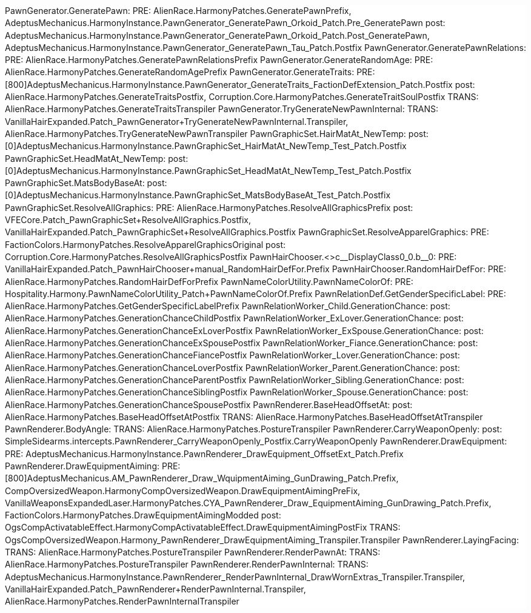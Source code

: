 PawnGenerator.GeneratePawn: PRE: AlienRace.HarmonyPatches.GeneratePawnPrefix, AdeptusMechanicus.HarmonyInstance.PawnGenerator_GeneratePawn_Orkoid_Patch.Pre_GeneratePawn post: AdeptusMechanicus.HarmonyInstance.PawnGenerator_GeneratePawn_Orkoid_Patch.Post_GeneratePawn, AdeptusMechanicus.HarmonyInstance.PawnGenerator_GeneratePawn_Tau_Patch.Postfix
PawnGenerator.GeneratePawnRelations: PRE: AlienRace.HarmonyPatches.GeneratePawnRelationsPrefix
PawnGenerator.GenerateRandomAge: PRE: AlienRace.HarmonyPatches.GenerateRandomAgePrefix
PawnGenerator.GenerateTraits: PRE: [800]AdeptusMechanicus.HarmonyInstance.PawnGenerator_GenerateTraits_FactionDefExtension_Patch.Postfix post: AlienRace.HarmonyPatches.GenerateTraitsPostfix, Corruption.Core.HarmonyPatches.GenerateTraitSoulPostfix TRANS: AlienRace.HarmonyPatches.GenerateTraitsTranspiler
PawnGenerator.TryGenerateNewPawnInternal: TRANS: VanillaHairExpanded.Patch_PawnGenerator+TryGenerateNewPawnInternal.Transpiler, AlienRace.HarmonyPatches.TryGenerateNewPawnTranspiler
PawnGraphicSet.HairMatAt_NewTemp: post: [0]AdeptusMechanicus.HarmonyInstance.PawnGraphicSet_HairMatAt_NewTemp_Test_Patch.Postfix
PawnGraphicSet.HeadMatAt_NewTemp: post: [0]AdeptusMechanicus.HarmonyInstance.PawnGraphicSet_HeadMatAt_NewTemp_Test_Patch.Postfix
PawnGraphicSet.MatsBodyBaseAt: post: [0]AdeptusMechanicus.HarmonyInstance.PawnGraphicSet_MatsBodyBaseAt_Test_Patch.Postfix
PawnGraphicSet.ResolveAllGraphics: PRE: AlienRace.HarmonyPatches.ResolveAllGraphicsPrefix post: VFECore.Patch_PawnGraphicSet+ResolveAllGraphics.Postfix, VanillaHairExpanded.Patch_PawnGraphicSet+ResolveAllGraphics.Postfix
PawnGraphicSet.ResolveApparelGraphics: PRE: FactionColors.HarmonyPatches.ResolveApparelGraphicsOriginal post: Corruption.Core.HarmonyPatches.ResolveAllGraphicsPostfix
PawnHairChooser.<>c__DisplayClass0_0.<RandomHairDefFor>b__0: PRE: VanillaHairExpanded.Patch_PawnHairChooser+manual_RandomHairDefFor.Prefix
PawnHairChooser.RandomHairDefFor: PRE: AlienRace.HarmonyPatches.RandomHairDefForPrefix
PawnNameColorUtility.PawnNameColorOf: PRE: Hospitality.Harmony.PawnNameColorUtility_Patch+PawnNameColorOf.Prefix
PawnRelationDef.GetGenderSpecificLabel: PRE: AlienRace.HarmonyPatches.GetGenderSpecificLabelPrefix
PawnRelationWorker_Child.GenerationChance: post: AlienRace.HarmonyPatches.GenerationChanceChildPostfix
PawnRelationWorker_ExLover.GenerationChance: post: AlienRace.HarmonyPatches.GenerationChanceExLoverPostfix
PawnRelationWorker_ExSpouse.GenerationChance: post: AlienRace.HarmonyPatches.GenerationChanceExSpousePostfix
PawnRelationWorker_Fiance.GenerationChance: post: AlienRace.HarmonyPatches.GenerationChanceFiancePostfix
PawnRelationWorker_Lover.GenerationChance: post: AlienRace.HarmonyPatches.GenerationChanceLoverPostfix
PawnRelationWorker_Parent.GenerationChance: post: AlienRace.HarmonyPatches.GenerationChanceParentPostfix
PawnRelationWorker_Sibling.GenerationChance: post: AlienRace.HarmonyPatches.GenerationChanceSiblingPostfix
PawnRelationWorker_Spouse.GenerationChance: post: AlienRace.HarmonyPatches.GenerationChanceSpousePostfix
PawnRenderer.BaseHeadOffsetAt: post: AlienRace.HarmonyPatches.BaseHeadOffsetAtPostfix TRANS: AlienRace.HarmonyPatches.BaseHeadOffsetAtTranspiler
PawnRenderer.BodyAngle: TRANS: AlienRace.HarmonyPatches.PostureTranspiler
PawnRenderer.CarryWeaponOpenly: post: SimpleSidearms.intercepts.PawnRenderer_CarryWeaponOpenly_Postfix.CarryWeaponOpenly
PawnRenderer.DrawEquipment: PRE: AdeptusMechanicus.HarmonyInstance.PawnRenderer_DrawEquipment_OffsetExt_Patch.Prefix
PawnRenderer.DrawEquipmentAiming: PRE: [800]AdeptusMechanicus.AM_PawnRenderer_Draw_WquipmentAiming_GunDrawing_Patch.Prefix, CompOversizedWeapon.HarmonyCompOversizedWeapon.DrawEquipmentAimingPreFix, VanillaWeaponsExpandedLaser.HarmonyPatches.CYA_PawnRenderer_Draw_EquipmentAiming_GunDrawing_Patch.Prefix, FactionColors.HarmonyPatches.DrawEquipmentAimingModded post: OgsCompActivatableEffect.HarmonyCompActivatableEffect.DrawEquipmentAimingPostFix TRANS: OgsCompOversizedWeapon.Harmony_PawnRenderer_DrawEquipmentAiming_Transpiler.Transpiler
PawnRenderer.LayingFacing: TRANS: AlienRace.HarmonyPatches.PostureTranspiler
PawnRenderer.RenderPawnAt: TRANS: AlienRace.HarmonyPatches.PostureTranspiler
PawnRenderer.RenderPawnInternal: TRANS: AdeptusMechanicus.HarmonyInstance.PawnRenderer_RenderPawnInternal_DrawWornExtras_Transpiler.Transpiler, VanillaHairExpanded.Patch_PawnRenderer+RenderPawnInternal.Transpiler, AlienRace.HarmonyPatches.RenderPawnInternalTranspiler